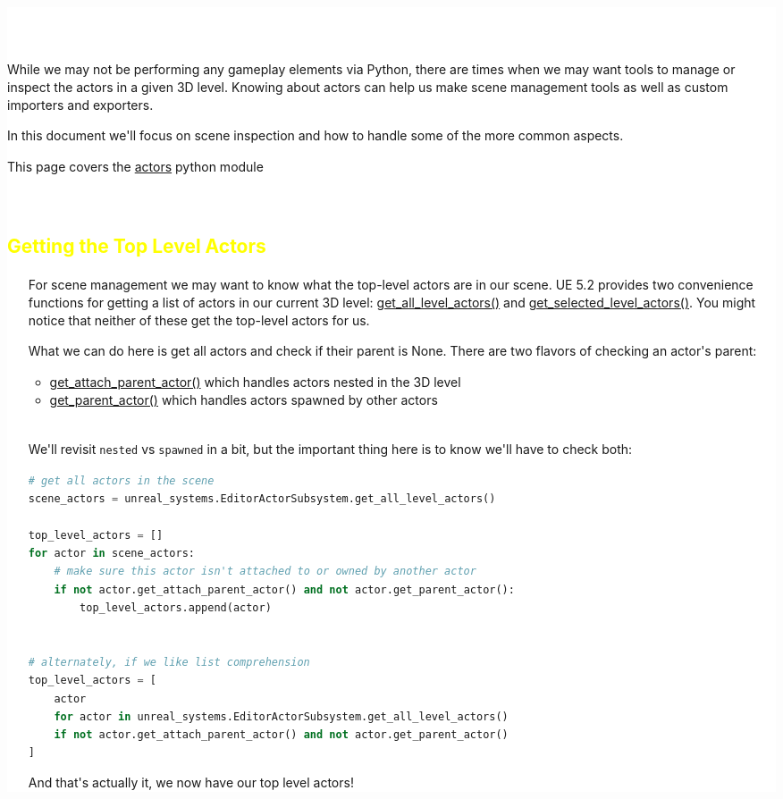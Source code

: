 # <span style="color:white">Actor & Component Interactions</span>

While we may not be performing any gameplay elements via Python,
there are times when we may want tools to manage or inspect the actors in a given 3D level.
Knowing about actors can help us make scene management tools as well as custom importers and exporters.

In this document we'll focus on scene inspection and how to handle some of the more common aspects.

This page covers the [actors](../unreal_plugin/PythonRecipeBook/Content/Python/demo/actors.py) python module

<br>

## <span style="color:yellow">Getting the Top Level Actors</span>
<ul>

For scene management we may want to know what the top-level actors are in our scene.
UE 5.2 provides two convenience functions for getting a list of actors in our current 3D level: 
[get_all_level_actors()](https://docs.unrealengine.com/5.2/en-US/PythonAPI/class/EditorActorSubsystem.html#unreal.EditorActorSubsystem.get_all_level_actors)
and [get_selected_level_actors()](https://docs.unrealengine.com/5.2/en-US/PythonAPI/class/EditorActorSubsystem.html#unreal.EditorActorSubsystem.get_selected_level_actors).
You might notice that neither of these get the top-level actors for us.

What we can do here is get all actors and check if their parent is None. There are two flavors of checking an actor's
parent: 
- [get_attach_parent_actor()](https://docs.unrealengine.com/5.2/en-US/PythonAPI/class/Actor.html#unreal.Actor.get_attach_parent_actor) 
which handles actors nested in the 3D level 
- [get_parent_actor()](https://docs.unrealengine.com/5.2/en-US/PythonAPI/class/Actor.html#unreal.Actor.get_parent_actor)
which handles actors spawned by other actors
    
<br>

We'll revisit `nested` vs `spawned` in a bit, but the important thing here is to know we'll have to check both:

```python
# get all actors in the scene
scene_actors = unreal_systems.EditorActorSubsystem.get_all_level_actors()

top_level_actors = []
for actor in scene_actors:
    # make sure this actor isn't attached to or owned by another actor
    if not actor.get_attach_parent_actor() and not actor.get_parent_actor():
        top_level_actors.append(actor)

    
# alternately, if we like list comprehension
top_level_actors = [
    actor
    for actor in unreal_systems.EditorActorSubsystem.get_all_level_actors()
    if not actor.get_attach_parent_actor() and not actor.get_parent_actor()
]
```
And that's actually it, we now have our top level actors!
